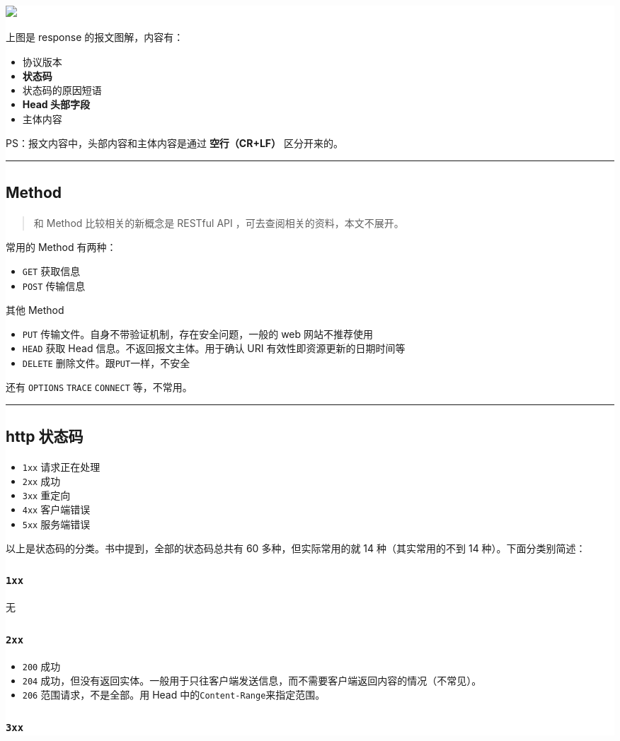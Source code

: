 <img src="https://camo.githubusercontent.com/bf100a806db4631da3db00139c15613953cdf24c/68747470733a2f2f696d61676573323031372e636e626c6f67732e636f6d2f626c6f672f3133383031322f3230313830312f3133383031322d32303138303132343137323034383439302d313535343832323530332e706e67" style="width:500px"/>

上图是 response 的报文图解，内容有：

- 协议版本
- **状态码**
- 状态码的原因短语
- **Head 头部字段**
- 主体内容

PS：报文内容中，头部内容和主体内容是通过 **空行（CR+LF）** 区分开来的。

----

## Method

> 和 Method 比较相关的新概念是 RESTful API ，可去查阅相关的资料，本文不展开。

常用的 Method 有两种：

- `GET` 获取信息
- `POST` 传输信息

其他 Method

- `PUT` 传输文件。自身不带验证机制，存在安全问题，一般的 web 网站不推荐使用
- `HEAD` 获取 Head 信息。不返回报文主体。用于确认 URI 有效性即资源更新的日期时间等
- `DELETE` 删除文件。跟`PUT`一样，不安全

还有 `OPTIONS` `TRACE` `CONNECT` 等，不常用。

----

## http 状态码

- `1xx` 请求正在处理
- `2xx` 成功
- `3xx` 重定向
- `4xx` 客户端错误
- `5xx` 服务端错误

以上是状态码的分类。书中提到，全部的状态码总共有 60 多种，但实际常用的就 14 种（其实常用的不到 14 种）。下面分类别简述：

### `1xx`

无

### `2xx`

- `200` 成功
- `204` 成功，但没有返回实体。一般用于只往客户端发送信息，而不需要客户端返回内容的情况（不常见）。
- `206` 范围请求，不是全部。用 Head 中的`Content-Range`来指定范围。

### `3xx`
